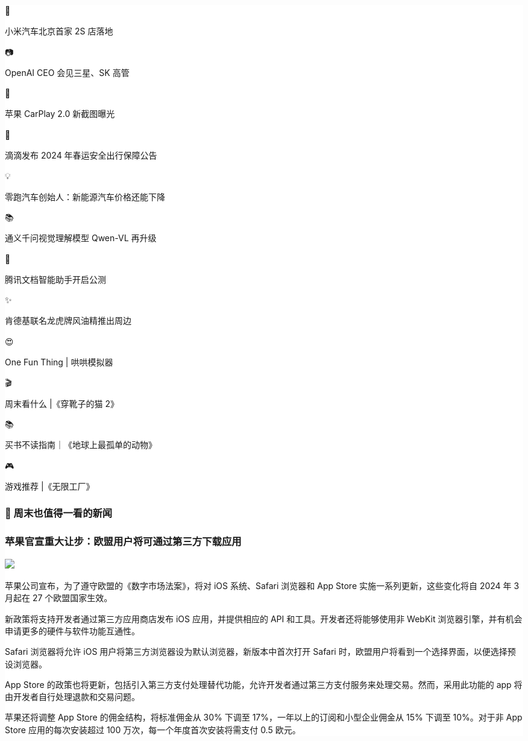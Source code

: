 🤝

小米汽车北京首家 2S 店落地

📷

OpenAI CEO 会见三星、SK 高管

🚕

苹果 CarPlay 2.0 新截图曝光

🚗

滴滴发布 2024 年春运安全出行保障公告

💡

零跑汽车创始人：新能源汽车价格还能下降

📚

通义千问视觉理解模型 Qwen-VL 再升级

🍗

腾讯文档智能助手开启公测

✨

肯德基联名龙虎牌风油精推出周边

😍

One Fun Thing | 哄哄模拟器

🎬

周末看什么 |《穿靴子的猫 2》

📚

买书不读指南｜《地球上最孤单的动物》

🎮

游戏推荐 |《无限工厂》

### 📰 周末也值得一看的新闻

### 苹果官宣重大让步：欧盟用户将可通过第三方下载应用

![](https://proxy-prod.omnivore-image-cache.app/0x0,svNQSJDQ6G6FyIXqbOQg5Oz46NTZOIzMkVMukdpjLgGQ/https://s3.ifanr.com/images/ep/uploads/240126/3d03921e-f869-4d8d-9a91-05397683b7cc.jpg!720)

苹果公司宣布，为了遵守欧盟的《数字市场法案》，将对 iOS 系统、Safari 浏览器和 App Store 实施一系列更新，这些变化将自 2024 年 3 月起在 27 个欧盟国家生效。

新政策将支持开发者通过第三方应用商店发布 iOS 应用，并提供相应的 API 和工具。开发者还将能够使用非 WebKit 浏览器引擎，并有机会申请更多的硬件与软件功能互通性。

Safari 浏览器将允许 iOS 用户将第三方浏览器设为默认浏览器，新版本中首次打开 Safari 时，欧盟用户将看到一个选择界面，以便选择预设浏览器。

App Store 的政策也将更新，包括引入第三方支付处理替代功能，允许开发者通过第三方支付服务来处理交易。然而，采用此功能的 app 将由开发者自行处理退款和交易问题。

苹果还将调整 App Store 的佣金结构，将标准佣金从 30% 下调至 17%，一年以上的订阅和小型企业佣金从 15% 下调至 10%。对于非 App Store 应用的每次安装超过 100 万次，每一个年度首次安装将需支付 0.5 欧元。
